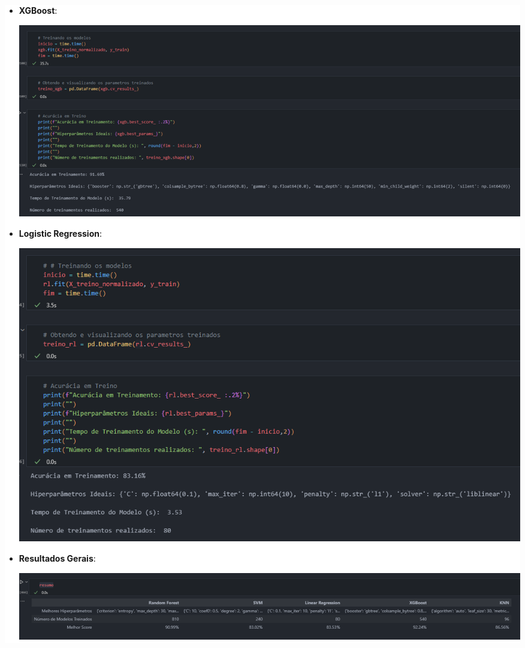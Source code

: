 - **XGBoost**:
  
  ![xg](imagens/Modelo_XGBoost.png)  

- **Logistic Regression**:
  
  ![lr](imagens/Modelo_RL.png)

- **Resultados Gerais**:
  
  ![result](imagens/Resumo_Modelos.png)
